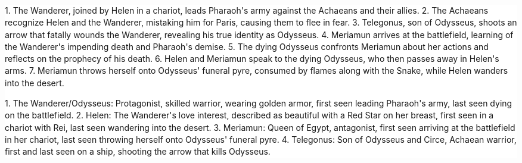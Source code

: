 <events>
1. The Wanderer, joined by Helen in a chariot, leads Pharaoh's army against the Achaeans and their allies.
2. The Achaeans recognize Helen and the Wanderer, mistaking him for Paris, causing them to flee in fear.
3. Telegonus, son of Odysseus, shoots an arrow that fatally wounds the Wanderer, revealing his true identity as Odysseus.
4. Meriamun arrives at the battlefield, learning of the Wanderer's impending death and Pharaoh's demise.
5. The dying Odysseus confronts Meriamun about her actions and reflects on the prophecy of his death.
6. Helen and Meriamun speak to the dying Odysseus, who then passes away in Helen's arms.
7. Meriamun throws herself onto Odysseus' funeral pyre, consumed by flames along with the Snake, while Helen wanders into the desert.
</events>

<characters>1. The Wanderer/Odysseus: Protagonist, skilled warrior, wearing golden armor, first seen leading Pharaoh's army, last seen dying on the battlefield.
2. Helen: The Wanderer's love interest, described as beautiful with a Red Star on her breast, first seen in a chariot with Rei, last seen wandering into the desert.
3. Meriamun: Queen of Egypt, antagonist, first seen arriving at the battlefield in her chariot, last seen throwing herself onto Odysseus' funeral pyre.
4. Telegonus: Son of Odysseus and Circe, Achaean warrior, first and last seen on a ship, shooting the arrow that kills Odysseus.</characters>